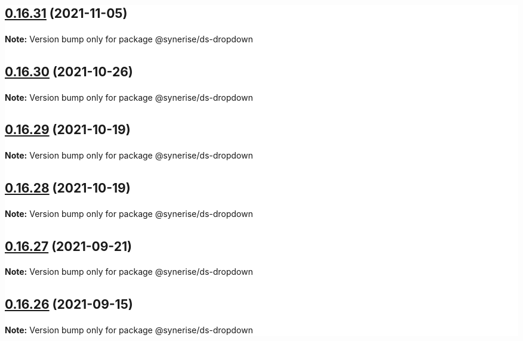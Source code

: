 



## [0.16.31](https://github.com/synerise/synerise-design/compare/@synerise/ds-dropdown@0.16.30...@synerise/ds-dropdown@0.16.31) (2021-11-05)

**Note:** Version bump only for package @synerise/ds-dropdown





## [0.16.30](https://github.com/synerise/synerise-design/compare/@synerise/ds-dropdown@0.16.28...@synerise/ds-dropdown@0.16.30) (2021-10-26)

**Note:** Version bump only for package @synerise/ds-dropdown





## [0.16.29](https://github.com/synerise/synerise-design/compare/@synerise/ds-dropdown@0.16.28...@synerise/ds-dropdown@0.16.29) (2021-10-19)

**Note:** Version bump only for package @synerise/ds-dropdown





## [0.16.28](https://github.com/synerise/synerise-design/compare/@synerise/ds-dropdown@0.16.27...@synerise/ds-dropdown@0.16.28) (2021-10-19)

**Note:** Version bump only for package @synerise/ds-dropdown





## [0.16.27](https://github.com/synerise/synerise-design/compare/@synerise/ds-dropdown@0.16.26...@synerise/ds-dropdown@0.16.27) (2021-09-21)

**Note:** Version bump only for package @synerise/ds-dropdown





## [0.16.26](https://github.com/synerise/synerise-design/compare/@synerise/ds-dropdown@0.16.25...@synerise/ds-dropdown@0.16.26) (2021-09-15)

**Note:** Version bump only for package @synerise/ds-dropdown

